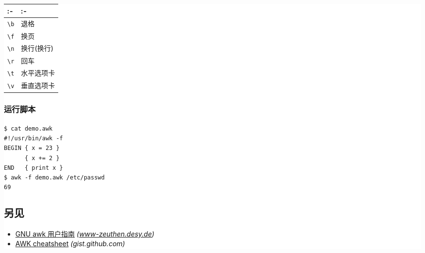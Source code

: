 :- | :-
:- | :-
`\b` | 退格
`\f` | 换页
`\n` | 换行(换行)
`\r` | 回车
`\t` | 水平选项卡
`\v` | 垂直选项卡

### 运行脚本

```shell
$ cat demo.awk
#!/usr/bin/awk -f
BEGIN { x = 23 }
      { x += 2 }
END   { print x }
$ awk -f demo.awk /etc/passwd
69
```

另见
--------

- [GNU awk 用户指南](https://www-zeuthen.desy.de/dv/documentation/unixguide/infohtml/gawk/gawk.html) _(www-zeuthen.desy.de)_
- [AWK cheatsheet](https://gist.github.com/Rafe/3102414) _(gist.github.com)_